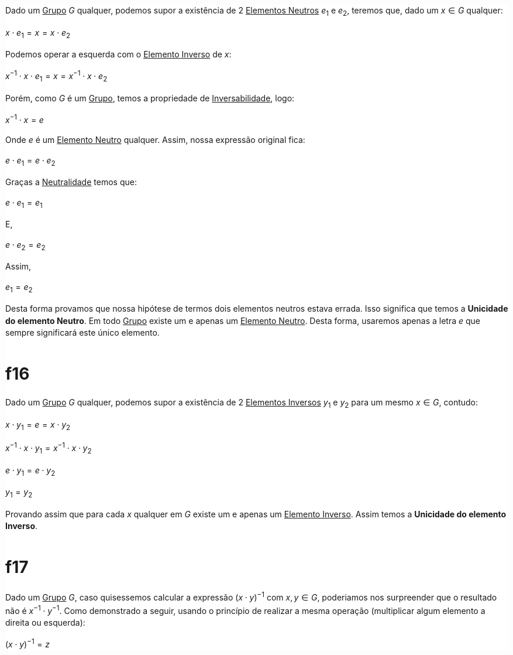 Dado um [Grupo](#f11) $G$ qualquer, podemos supor a existência de 2 [Elementos Neutros](#f7) $e_1$ e $e_2$, teremos que, dado um $x \in G$ qualquer:

$x \cdot e_1 = x = x \cdot e_2$

Podemos operar a esquerda com o [Elemento Inverso](#f10) de $x$:

$x^{-1} \cdot x \cdot e_1 = x = x^{-1} \cdot x \cdot e_2$

Porém, como $G$ é um [Grupo](#f11), temos a propriedade de [Inversabilidade](#f9), logo:

$x^{-1} \cdot x = e$

Onde $e$ é um [Elemento Neutro](#f7) qualquer. Assim, nossa expressão original fica:

$e \cdot e_1 = e \cdot e_2$

Graças a [Neutralidade](#f6) temos que:

$e \cdot e_1 = e_1$

E,

$e \cdot e_2 = e_2$

Assim,

$e_1 = e_2$

Desta forma provamos que nossa hipótese de termos dois elementos neutros estava errada. Isso significa que temos a **Unicidade do elemento Neutro**. Em todo [Grupo](#f11) existe um e apenas um [Elemento Neutro](#f7). Desta forma, usaremos apenas a letra $e$ que sempre significará este único elemento.

# f16

Dado um [Grupo](#f11) $G$ qualquer, podemos supor a existência de 2 [Elementos Inversos](#f10) $y_1$ e $y_2$ para um mesmo $x \in G$, contudo:

$x \cdot y_1 = e = x \cdot y_2$

$x^{-1} \cdot x \cdot y_1 = x^{-1} \cdot x \cdot y_2$

$e \cdot y_1 = e \cdot y_2$

$y_1 = y_2$

Provando assim que para cada $x$ qualquer em $G$ existe um e apenas um [Elemento Inverso](#f10). Assim temos a **Unicidade do elemento Inverso**.

# f17

Dado um [Grupo](#f11) $G$, caso quisessemos calcular a expressão $(x \cdot y)^{-1}$ com $x, y \in G$, poderiamos nos surpreender que o resultado não é  $x^{-1} \cdot y^{-1}$. Como demonstrado a seguir, usando o princípio de realizar a mesma operação (multiplicar algum elemento a direita ou esquerda):

$(x \cdot y)^{-1} = z$
